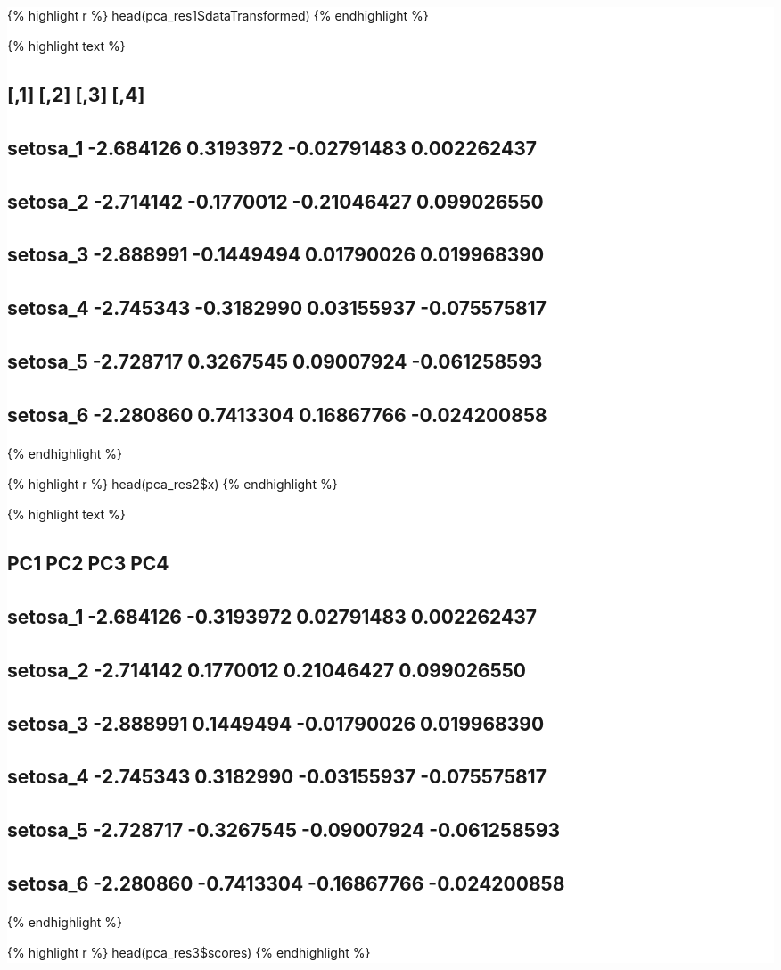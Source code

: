 
{% highlight r %}
head(pca_res1$dataTransformed)
{% endhighlight %}



{% highlight text %}
##               [,1]       [,2]        [,3]         [,4]
## setosa_1 -2.684126  0.3193972 -0.02791483  0.002262437
## setosa_2 -2.714142 -0.1770012 -0.21046427  0.099026550
## setosa_3 -2.888991 -0.1449494  0.01790026  0.019968390
## setosa_4 -2.745343 -0.3182990  0.03155937 -0.075575817
## setosa_5 -2.728717  0.3267545  0.09007924 -0.061258593
## setosa_6 -2.280860  0.7413304  0.16867766 -0.024200858
{% endhighlight %}



{% highlight r %}
head(pca_res2$x)
{% endhighlight %}



{% highlight text %}
##                PC1        PC2         PC3          PC4
## setosa_1 -2.684126 -0.3193972  0.02791483  0.002262437
## setosa_2 -2.714142  0.1770012  0.21046427  0.099026550
## setosa_3 -2.888991  0.1449494 -0.01790026  0.019968390
## setosa_4 -2.745343  0.3182990 -0.03155937 -0.075575817
## setosa_5 -2.728717 -0.3267545 -0.09007924 -0.061258593
## setosa_6 -2.280860 -0.7413304 -0.16867766 -0.024200858
{% endhighlight %}



{% highlight r %}
head(pca_res3$scores)
{% endhighlight %}

